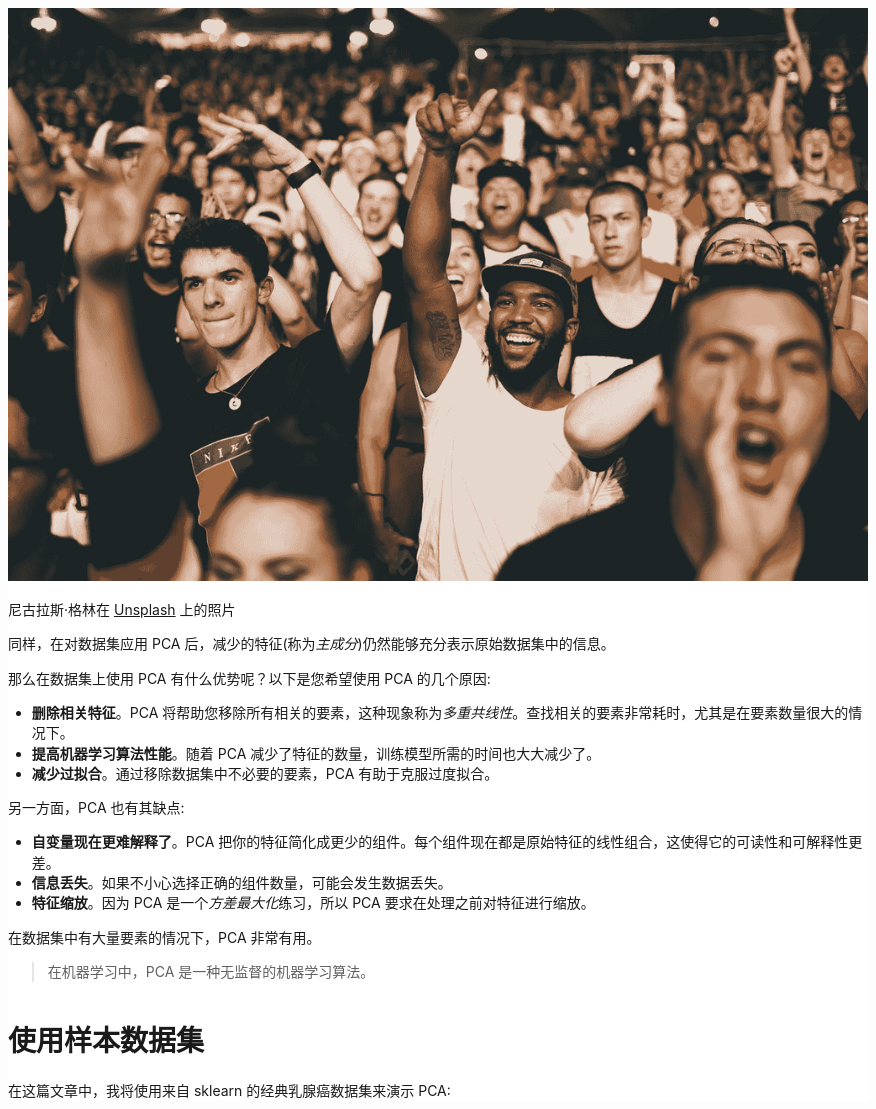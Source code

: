 ![](img/9eedee9492abc510a70f626fc51089e2.png)

尼古拉斯·格林在 [Unsplash](https://unsplash.com?utm_source=medium&utm_medium=referral) 上的照片

同样，在对数据集应用 PCA 后，减少的特征(称为*主成分*)仍然能够充分表示原始数据集中的信息。

那么在数据集上使用 PCA 有什么优势呢？以下是您希望使用 PCA 的几个原因:

*   **删除相关特征**。PCA 将帮助您移除所有相关的要素，这种现象称为*多重共线性*。查找相关的要素非常耗时，尤其是在要素数量很大的情况下。
*   **提高机器学习算法性能**。随着 PCA 减少了特征的数量，训练模型所需的时间也大大减少了。
*   **减少过拟合**。通过移除数据集中不必要的要素，PCA 有助于克服过度拟合。

另一方面，PCA 也有其缺点:

*   **自变量现在更难解释了**。PCA 把你的特征简化成更少的组件。每个组件现在都是原始特征的线性组合，这使得它的可读性和可解释性更差。
*   **信息丢失**。如果不小心选择正确的组件数量，可能会发生数据丢失。
*   **特征缩放**。因为 PCA 是一个*方差最大化*练习，所以 PCA 要求在处理之前对特征进行缩放。

在数据集中有大量要素的情况下，PCA 非常有用。

> 在机器学习中，PCA 是一种无监督的机器学习算法。

# 使用样本数据集

在这篇文章中，我将使用来自 sklearn 的经典乳腺癌数据集来演示 PCA:
